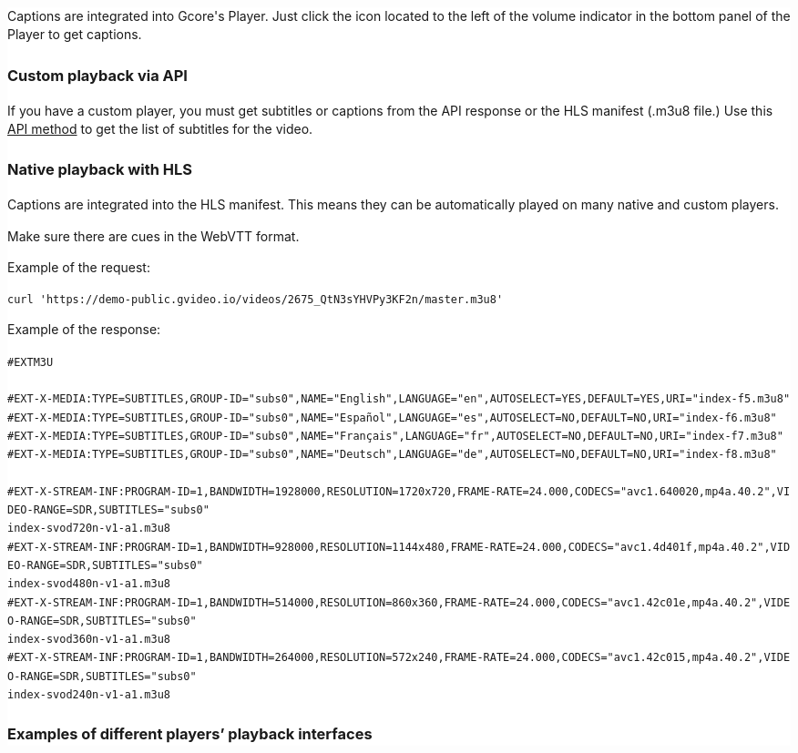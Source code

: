 Captions are integrated into Gcore's Player. Just click the icon located to the left of the volume indicator in the bottom panel of the Player to get captions.

<iframe width="720" height="360" src="https://demo-public.gvideo.io/videos/2675_QtN3sYHVPy3KF2n" frameborder="0" allow="autoplay; encrypted-media" allowfullscreen></iframe>

### Custom playback via API

If you have a custom player, you must get subtitles or captions from the API response or the HLS manifest (.m3u8 file.) Use this <a href="https://api.gcore.com/docs/streaming#tag/Subtitles/operation/get_api_videos_video_id_subtitles" target="_blank">API method</a> to get the list of subtitles for the video. 

### Native playback with HLS

Captions are integrated into the HLS manifest. This means they can be automatically played on many native and custom players.

Make sure there are cues in the WebVTT format.

Example of the request:

```
curl 'https://demo-public.gvideo.io/videos/2675_QtN3sYHVPy3KF2n/master.m3u8'
```

Example of the response:

```
#EXTM3U

#EXT-X-MEDIA:TYPE=SUBTITLES,GROUP-ID="subs0",NAME="English",LANGUAGE="en",AUTOSELECT=YES,DEFAULT=YES,URI="index-f5.m3u8"
#EXT-X-MEDIA:TYPE=SUBTITLES,GROUP-ID="subs0",NAME="Español",LANGUAGE="es",AUTOSELECT=NO,DEFAULT=NO,URI="index-f6.m3u8"
#EXT-X-MEDIA:TYPE=SUBTITLES,GROUP-ID="subs0",NAME="Français",LANGUAGE="fr",AUTOSELECT=NO,DEFAULT=NO,URI="index-f7.m3u8"
#EXT-X-MEDIA:TYPE=SUBTITLES,GROUP-ID="subs0",NAME="Deutsch",LANGUAGE="de",AUTOSELECT=NO,DEFAULT=NO,URI="index-f8.m3u8"

#EXT-X-STREAM-INF:PROGRAM-ID=1,BANDWIDTH=1928000,RESOLUTION=1720x720,FRAME-RATE=24.000,CODECS="avc1.640020,mp4a.40.2",VIDEO-RANGE=SDR,SUBTITLES="subs0"
index-svod720n-v1-a1.m3u8
#EXT-X-STREAM-INF:PROGRAM-ID=1,BANDWIDTH=928000,RESOLUTION=1144x480,FRAME-RATE=24.000,CODECS="avc1.4d401f,mp4a.40.2",VIDEO-RANGE=SDR,SUBTITLES="subs0"
index-svod480n-v1-a1.m3u8
#EXT-X-STREAM-INF:PROGRAM-ID=1,BANDWIDTH=514000,RESOLUTION=860x360,FRAME-RATE=24.000,CODECS="avc1.42c01e,mp4a.40.2",VIDEO-RANGE=SDR,SUBTITLES="subs0"
index-svod360n-v1-a1.m3u8
#EXT-X-STREAM-INF:PROGRAM-ID=1,BANDWIDTH=264000,RESOLUTION=572x240,FRAME-RATE=24.000,CODECS="avc1.42c015,mp4a.40.2",VIDEO-RANGE=SDR,SUBTITLES="subs0"
index-svod240n-v1-a1.m3u8
```

### Examples of different players’ playback interfaces
